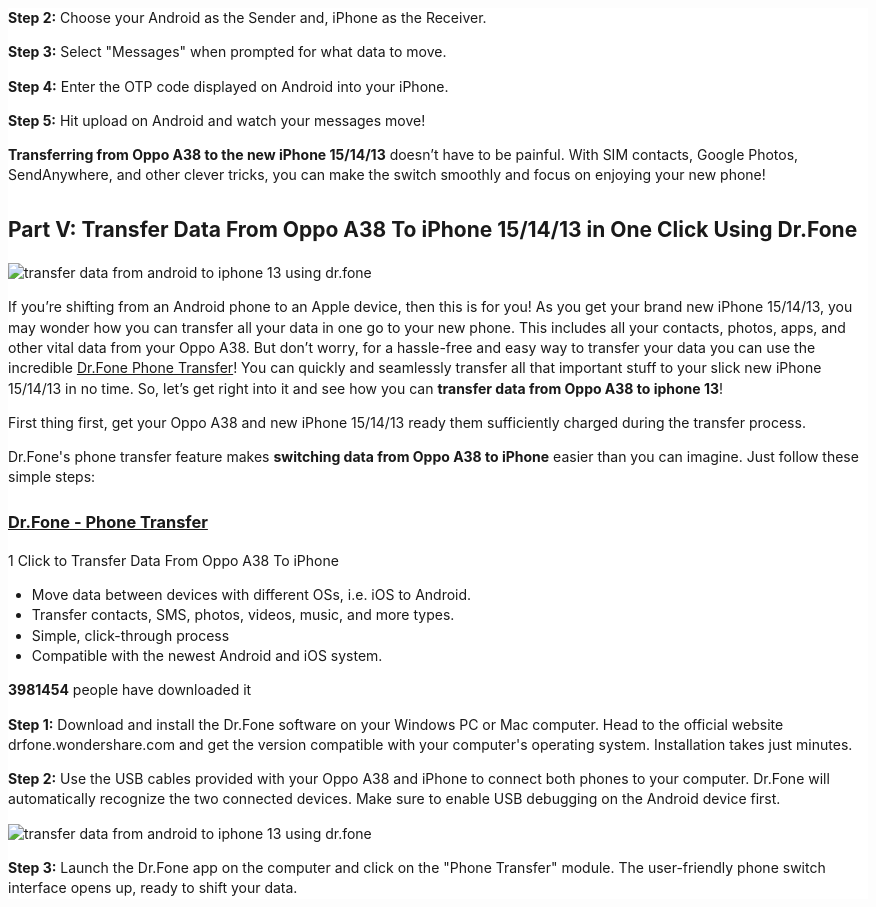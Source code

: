 **Step 2:** Choose your Android as the Sender and, iPhone as the Receiver.

**Step 3:** Select "Messages" when prompted for what data to move.

**Step 4:** Enter the OTP code displayed on Android into your iPhone.

**Step 5:** Hit upload on Android and watch your messages move!

**Transferring from Oppo A38 to the new iPhone 15/14/13** doesn’t have to be painful. With SIM contacts, Google Photos, SendAnywhere, and other clever tricks, you can make the switch smoothly and focus on enjoying your new phone!

## Part V: Transfer Data From Oppo A38 To iPhone 15/14/13 in One Click Using Dr.Fone

![transfer data from android to iphone 13 using dr.fone](https://images.wondershare.com/drfone/guide/drfone-home.png)

If you’re shifting from an Android phone to an Apple device, then this is for you! As you get your brand new iPhone 15/14/13, you may wonder how you can transfer all your data in one go to your new phone. This includes all your contacts, photos, apps, and other vital data from your Oppo A38. But don’t worry, for a hassle-free and easy way to transfer your data you can use the incredible [Dr.Fone Phone Transfer](https://tools.techidaily.com/wondershare/drfone/phone-switch/)! You can quickly and seamlessly transfer all that important stuff to your slick new iPhone 15/14/13 in no time. So, let’s get right into it and see how you can **transfer data from Oppo A38 to iphone 13**!

First thing first, get your Oppo A38 and new iPhone 15/14/13 ready them sufficiently charged during the transfer process.

Dr.Fone's phone transfer feature makes **switching data from Oppo A38 to iPhone** easier than you can imagine. Just follow these simple steps:



### [Dr.Fone - Phone Transfer](https://tools.techidaily.com/wondershare/drfone/phone-switch/ "Phone to Phone Transfer")

1 Click to Transfer Data From Oppo A38 To iPhone

- Move data between devices with different OSs, i.e. iOS to Android.
- Transfer contacts, SMS, photos, videos, music, and more types.
- Simple, click-through process
- Compatible with the newest Android and iOS system.

**3981454** people have downloaded it

**Step 1:** Download and install the Dr.Fone software on your Windows PC or Mac computer. Head to the official website drfone.wondershare.com and get the version compatible with your computer's operating system. Installation takes just minutes.

**Step 2:** Use the USB cables provided with your Oppo A38 and iPhone to connect both phones to your computer. Dr.Fone will automatically recognize the two connected devices. Make sure to enable USB debugging on the Android device first.

![transfer data from android to iphone 13 using dr.fone](https://images.wondershare.com/drfone/guide/transfer-android-to-ios-1.png)

**Step 3:** Launch the Dr.Fone app on the computer and click on the "Phone Transfer" module. The user-friendly phone switch interface opens up, ready to shift your data.
